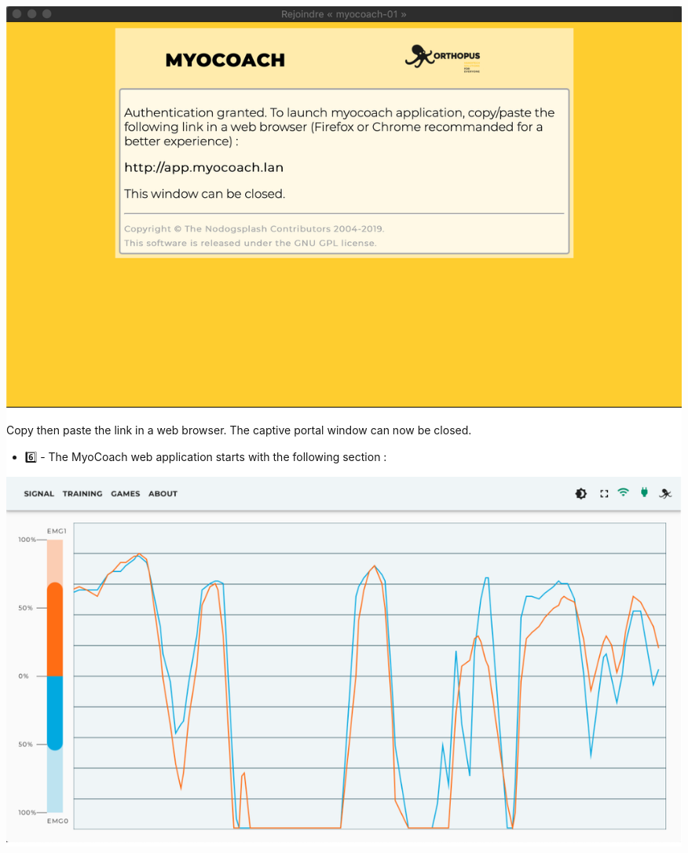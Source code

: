 ![captive_portal_2](./assets/captive_portal_2.png)

Copy then paste the link in a web browser. The captive portal window can now be closed.

* :six: - The MyoCoach web application starts with the following section :

![signal_page](./assets/signal_page.png)
